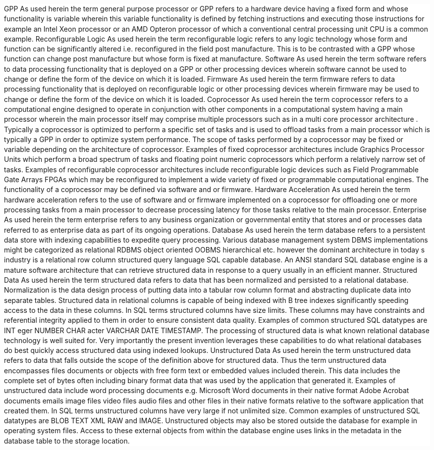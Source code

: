 GPP As used herein the term general purpose processor or GPP refers to a hardware device having a fixed form and whose functionality is variable wherein this variable functionality is defined by fetching instructions and executing those instructions for example an Intel Xeon processor or an AMD Opteron processor of which a conventional central processing unit CPU is a common example. Reconfigurable Logic As used herein the term reconfigurable logic refers to any logic technology whose form and function can be significantly altered i.e. reconfigured in the field post manufacture. This is to be contrasted with a GPP whose function can change post manufacture but whose form is fixed at manufacture. Software As used herein the term software refers to data processing functionality that is deployed on a GPP or other processing devices wherein software cannot be used to change or define the form of the device on which it is loaded. Firmware As used herein the term firmware refers to data processing functionality that is deployed on reconfigurable logic or other processing devices wherein firmware may be used to change or define the form of the device on which it is loaded. Coprocessor As used herein the term coprocessor refers to a computational engine designed to operate in conjunction with other components in a computational system having a main processor wherein the main processor itself may comprise multiple processors such as in a multi core processor architecture . Typically a coprocessor is optimized to perform a specific set of tasks and is used to offload tasks from a main processor which is typically a GPP in order to optimize system performance. The scope of tasks performed by a coprocessor may be fixed or variable depending on the architecture of coprocessor. Examples of fixed coprocessor architectures include Graphics Processor Units which perform a broad spectrum of tasks and floating point numeric coprocessors which perform a relatively narrow set of tasks. Examples of reconfigurable coprocessor architectures include reconfigurable logic devices such as Field Programmable Gate Arrays FPGAs which may be reconfigured to implement a wide variety of fixed or programmable computational engines. The functionality of a coprocessor may be defined via software and or firmware. Hardware Acceleration As used herein the term hardware acceleration refers to the use of software and or firmware implemented on a coprocessor for offloading one or more processing tasks from a main processor to decrease processing latency for those tasks relative to the main processor. Enterprise As used herein the term enterprise refers to any business organization or governmental entity that stores and or processes data referred to as enterprise data as part of its ongoing operations. Database As used herein the term database refers to a persistent data store with indexing capabilities to expedite query processing. Various database management system DBMS implementations might be categorized as relational RDBMS object oriented OOBMS hierarchical etc. however the dominant architecture in today s industry is a relational row column structured query language SQL capable database. An ANSI standard SQL database engine is a mature software architecture that can retrieve structured data in response to a query usually in an efficient manner. Structured Data As used herein the term structured data refers to data that has been normalized and persisted to a relational database. Normalization is the data design process of putting data into a tabular row column format and abstracting duplicate data into separate tables. Structured data in relational columns is capable of being indexed with B tree indexes significantly speeding access to the data in these columns. In SQL terms structured columns have size limits. These columns may have constraints and referential integrity applied to them in order to ensure consistent data quality. Examples of common structured SQL datatypes are INT eger NUMBER CHAR acter VARCHAR DATE TIMESTAMP. The processing of structured data is what known relational database technology is well suited for. Very importantly the present invention leverages these capabilities to do what relational databases do best quickly access structured data using indexed lookups. Unstructured Data As used herein the term unstructured data refers to data that falls outside the scope of the definition above for structured data. Thus the term unstructured data encompasses files documents or objects with free form text or embedded values included therein. This data includes the complete set of bytes often including binary format data that was used by the application that generated it. Examples of unstructured data include word processing documents e.g. Microsoft Word documents in their native format Adobe Acrobat documents emails image files video files audio files and other files in their native formats relative to the software application that created them. In SQL terms unstructured columns have very large if not unlimited size. Common examples of unstructured SQL datatypes are BLOB TEXT XML RAW and IMAGE. Unstructured objects may also be stored outside the database for example in operating system files. Access to these external objects from within the database engine uses links in the metadata in the database table to the storage location.
